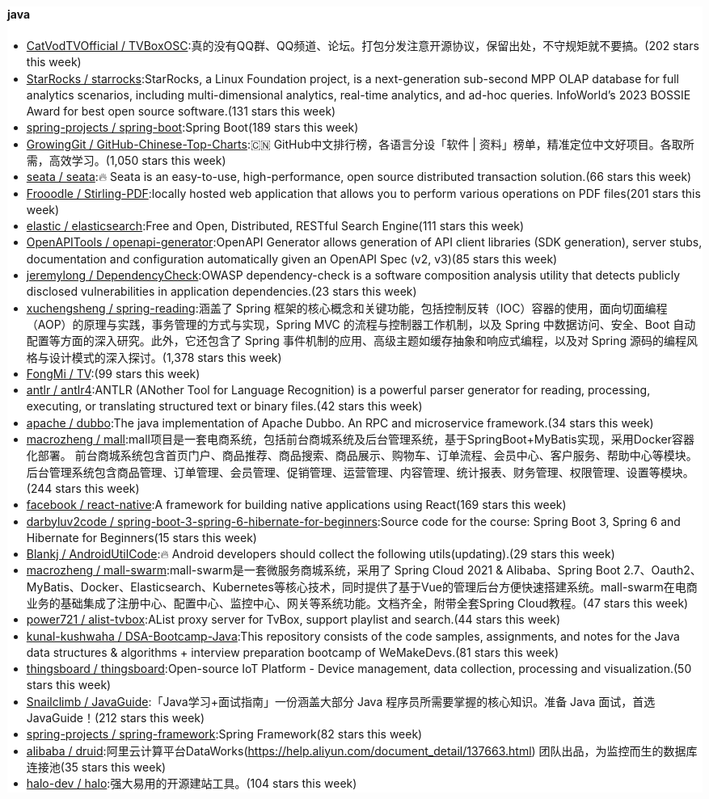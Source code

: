 #### java
* [CatVodTVOfficial / TVBoxOSC](https://github.com/CatVodTVOfficial/TVBoxOSC):真的没有QQ群、QQ频道、论坛。打包分发注意开源协议，保留出处，不守规矩就不要搞。(202 stars this week)
* [StarRocks / starrocks](https://github.com/StarRocks/starrocks):StarRocks, a Linux Foundation project, is a next-generation sub-second MPP OLAP database for full analytics scenarios, including multi-dimensional analytics, real-time analytics, and ad-hoc queries. InfoWorld’s 2023 BOSSIE Award for best open source software.(131 stars this week)
* [spring-projects / spring-boot](https://github.com/spring-projects/spring-boot):Spring Boot(189 stars this week)
* [GrowingGit / GitHub-Chinese-Top-Charts](https://github.com/GrowingGit/GitHub-Chinese-Top-Charts):🇨🇳 GitHub中文排行榜，各语言分设「软件 | 资料」榜单，精准定位中文好项目。各取所需，高效学习。(1,050 stars this week)
* [seata / seata](https://github.com/seata/seata):🔥 Seata is an easy-to-use, high-performance, open source distributed transaction solution.(66 stars this week)
* [Frooodle / Stirling-PDF](https://github.com/Frooodle/Stirling-PDF):locally hosted web application that allows you to perform various operations on PDF files(201 stars this week)
* [elastic / elasticsearch](https://github.com/elastic/elasticsearch):Free and Open, Distributed, RESTful Search Engine(111 stars this week)
* [OpenAPITools / openapi-generator](https://github.com/OpenAPITools/openapi-generator):OpenAPI Generator allows generation of API client libraries (SDK generation), server stubs, documentation and configuration automatically given an OpenAPI Spec (v2, v3)(85 stars this week)
* [jeremylong / DependencyCheck](https://github.com/jeremylong/DependencyCheck):OWASP dependency-check is a software composition analysis utility that detects publicly disclosed vulnerabilities in application dependencies.(23 stars this week)
* [xuchengsheng / spring-reading](https://github.com/xuchengsheng/spring-reading):涵盖了 Spring 框架的核心概念和关键功能，包括控制反转（IOC）容器的使用，面向切面编程（AOP）的原理与实践，事务管理的方式与实现，Spring MVC 的流程与控制器工作机制，以及 Spring 中数据访问、安全、Boot 自动配置等方面的深入研究。此外，它还包含了 Spring 事件机制的应用、高级主题如缓存抽象和响应式编程，以及对 Spring 源码的编程风格与设计模式的深入探讨。(1,378 stars this week)
* [FongMi / TV](https://github.com/FongMi/TV):(99 stars this week)
* [antlr / antlr4](https://github.com/antlr/antlr4):ANTLR (ANother Tool for Language Recognition) is a powerful parser generator for reading, processing, executing, or translating structured text or binary files.(42 stars this week)
* [apache / dubbo](https://github.com/apache/dubbo):The java implementation of Apache Dubbo. An RPC and microservice framework.(34 stars this week)
* [macrozheng / mall](https://github.com/macrozheng/mall):mall项目是一套电商系统，包括前台商城系统及后台管理系统，基于SpringBoot+MyBatis实现，采用Docker容器化部署。 前台商城系统包含首页门户、商品推荐、商品搜索、商品展示、购物车、订单流程、会员中心、客户服务、帮助中心等模块。 后台管理系统包含商品管理、订单管理、会员管理、促销管理、运营管理、内容管理、统计报表、财务管理、权限管理、设置等模块。(244 stars this week)
* [facebook / react-native](https://github.com/facebook/react-native):A framework for building native applications using React(169 stars this week)
* [darbyluv2code / spring-boot-3-spring-6-hibernate-for-beginners](https://github.com/darbyluv2code/spring-boot-3-spring-6-hibernate-for-beginners):Source code for the course: Spring Boot 3, Spring 6 and Hibernate for Beginners(15 stars this week)
* [Blankj / AndroidUtilCode](https://github.com/Blankj/AndroidUtilCode):🔥 Android developers should collect the following utils(updating).(29 stars this week)
* [macrozheng / mall-swarm](https://github.com/macrozheng/mall-swarm):mall-swarm是一套微服务商城系统，采用了 Spring Cloud 2021 & Alibaba、Spring Boot 2.7、Oauth2、MyBatis、Docker、Elasticsearch、Kubernetes等核心技术，同时提供了基于Vue的管理后台方便快速搭建系统。mall-swarm在电商业务的基础集成了注册中心、配置中心、监控中心、网关等系统功能。文档齐全，附带全套Spring Cloud教程。(47 stars this week)
* [power721 / alist-tvbox](https://github.com/power721/alist-tvbox):AList proxy server for TvBox, support playlist and search.(44 stars this week)
* [kunal-kushwaha / DSA-Bootcamp-Java](https://github.com/kunal-kushwaha/DSA-Bootcamp-Java):This repository consists of the code samples, assignments, and notes for the Java data structures & algorithms + interview preparation bootcamp of WeMakeDevs.(81 stars this week)
* [thingsboard / thingsboard](https://github.com/thingsboard/thingsboard):Open-source IoT Platform - Device management, data collection, processing and visualization.(50 stars this week)
* [Snailclimb / JavaGuide](https://github.com/Snailclimb/JavaGuide):「Java学习+面试指南」一份涵盖大部分 Java 程序员所需要掌握的核心知识。准备 Java 面试，首选 JavaGuide！(212 stars this week)
* [spring-projects / spring-framework](https://github.com/spring-projects/spring-framework):Spring Framework(82 stars this week)
* [alibaba / druid](https://github.com/alibaba/druid):阿里云计算平台DataWorks(https://help.aliyun.com/document_detail/137663.html) 团队出品，为监控而生的数据库连接池(35 stars this week)
* [halo-dev / halo](https://github.com/halo-dev/halo):强大易用的开源建站工具。(104 stars this week)
